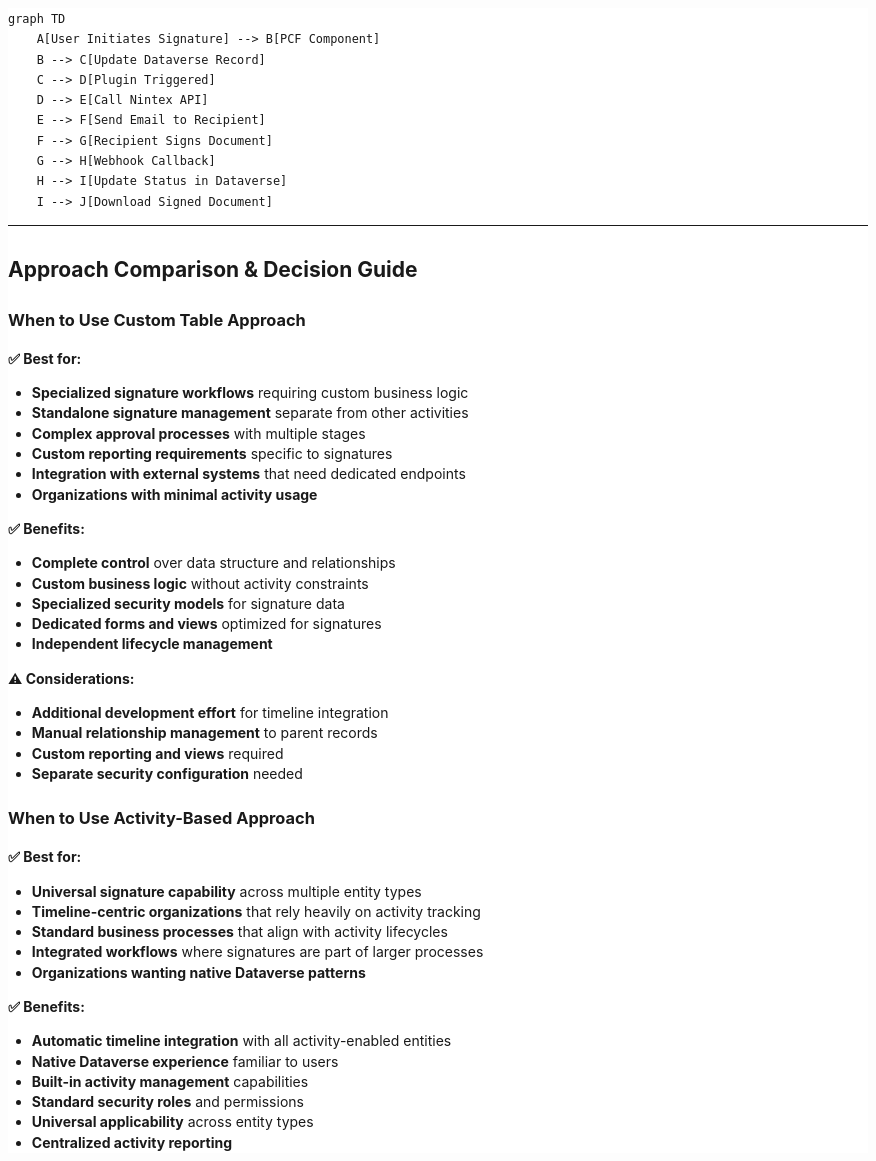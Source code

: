 ```mermaid
graph TD
    A[User Initiates Signature] --> B[PCF Component]
    B --> C[Update Dataverse Record]
    C --> D[Plugin Triggered]
    D --> E[Call Nintex API]
    E --> F[Send Email to Recipient]
    F --> G[Recipient Signs Document]
    G --> H[Webhook Callback]
    H --> I[Update Status in Dataverse]
    I --> J[Download Signed Document]
```

---

## Approach Comparison & Decision Guide

### When to Use Custom Table Approach

**✅ Best for:**
- **Specialized signature workflows** requiring custom business logic
- **Standalone signature management** separate from other activities
- **Complex approval processes** with multiple stages
- **Custom reporting requirements** specific to signatures
- **Integration with external systems** that need dedicated endpoints
- **Organizations with minimal activity usage**

**✅ Benefits:**
- **Complete control** over data structure and relationships
- **Custom business logic** without activity constraints
- **Specialized security models** for signature data
- **Dedicated forms and views** optimized for signatures
- **Independent lifecycle management**

**⚠️ Considerations:**
- **Additional development effort** for timeline integration
- **Manual relationship management** to parent records
- **Custom reporting and views** required
- **Separate security configuration** needed

### When to Use Activity-Based Approach

**✅ Best for:**
- **Universal signature capability** across multiple entity types
- **Timeline-centric organizations** that rely heavily on activity tracking
- **Standard business processes** that align with activity lifecycles
- **Integrated workflows** where signatures are part of larger processes
- **Organizations wanting native Dataverse patterns**

**✅ Benefits:**
- **Automatic timeline integration** with all activity-enabled entities
- **Native Dataverse experience** familiar to users
- **Built-in activity management** capabilities
- **Standard security roles** and permissions
- **Universal applicability** across entity types
- **Centralized activity reporting**
